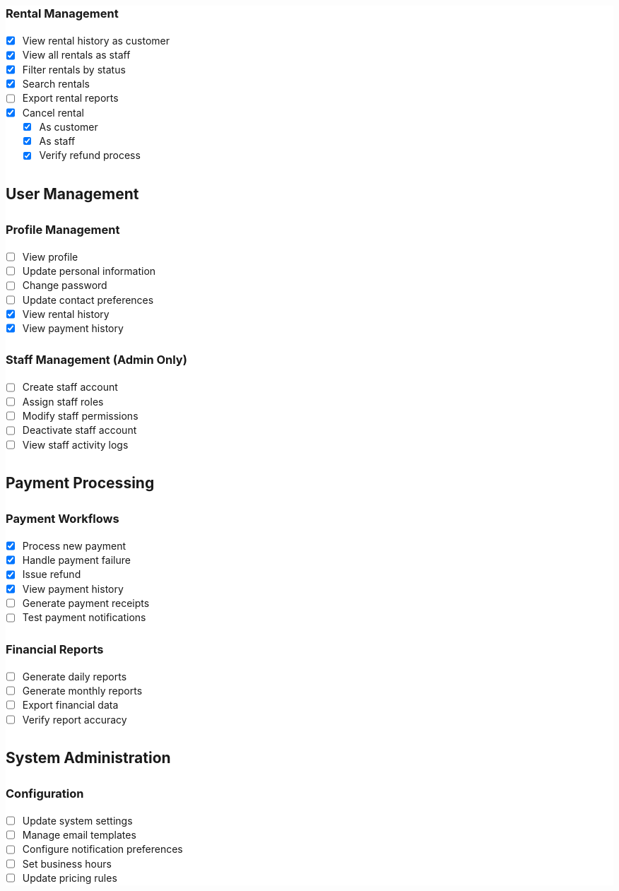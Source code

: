 ### Rental Management
- [x] View rental history as customer
- [x] View all rentals as staff
- [x] Filter rentals by status
- [x] Search rentals
- [ ] Export rental reports
- [x] Cancel rental
  - [x] As customer
  - [x] As staff
  - [x] Verify refund process

## User Management

### Profile Management
- [ ] View profile
- [ ] Update personal information
- [ ] Change password
- [ ] Update contact preferences
- [x] View rental history
- [x] View payment history

### Staff Management (Admin Only)
- [ ] Create staff account
- [ ] Assign staff roles
- [ ] Modify staff permissions
- [ ] Deactivate staff account
- [ ] View staff activity logs

## Payment Processing

### Payment Workflows
- [x] Process new payment
- [x] Handle payment failure
- [x] Issue refund
- [x] View payment history
- [ ] Generate payment receipts
- [ ] Test payment notifications

### Financial Reports
- [ ] Generate daily reports
- [ ] Generate monthly reports
- [ ] Export financial data
- [ ] Verify report accuracy

## System Administration

### Configuration
- [ ] Update system settings
- [ ] Manage email templates
- [ ] Configure notification preferences
- [ ] Set business hours
- [ ] Update pricing rules

